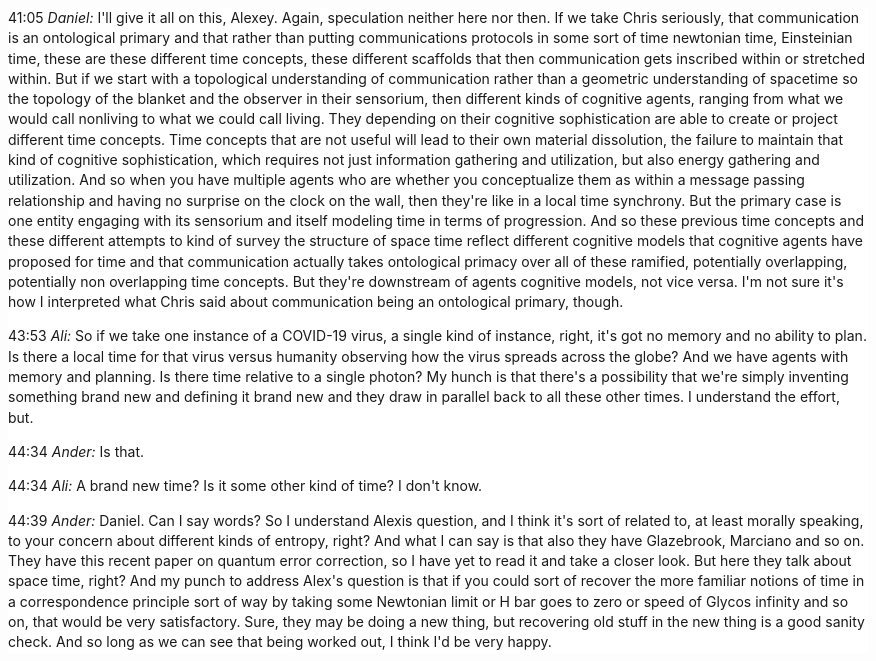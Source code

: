 41:05 _Daniel:_
I'll give it all on this, Alexey.
Again, speculation neither here nor then.
If we take Chris seriously, that communication is an ontological primary and that rather than putting communications protocols in some sort of time newtonian time, Einsteinian time, these are these different time concepts, these different scaffolds that then communication gets inscribed within or stretched within.
But if we start with a topological understanding of communication rather than a geometric understanding of spacetime so the topology of the blanket and the observer in their sensorium, then different kinds of cognitive agents, ranging from what we would call nonliving to what we could call living.
They depending on their cognitive sophistication are able to create or project different time concepts.
Time concepts that are not useful will lead to their own material dissolution, the failure to maintain that kind of cognitive sophistication, which requires not just information gathering and utilization, but also energy gathering and utilization.
And so when you have multiple agents who are whether you conceptualize them as within a message passing relationship and having no surprise on the clock on the wall, then they're like in a local time synchrony.
But the primary case is one entity engaging with its sensorium and itself modeling time in terms of progression.
And so these previous time concepts and these different attempts to kind of survey the structure of space time reflect different cognitive models that cognitive agents have proposed for time and that communication actually takes ontological primacy over all of these ramified, potentially overlapping, potentially non overlapping time concepts.
But they're downstream of agents cognitive models, not vice versa.
I'm not sure it's how I interpreted what Chris said about communication being an ontological primary, though.

43:53 _Ali:_
So if we take one instance of a COVID-19 virus, a single kind of instance, right, it's got no memory and no ability to plan.
Is there a local time for that virus versus humanity observing how the virus spreads across the globe?
And we have agents with memory and planning.
Is there time relative to a single photon?
My hunch is that there's a possibility that we're simply inventing something brand new and defining it brand new and they draw in parallel back to all these other times.
I understand the effort, but.

44:34 _Ander:_
Is that.

44:34 _Ali:_
A brand new time?
Is it some other kind of time?
I don't know.

44:39 _Ander:_
Daniel.
Can I say words?
So I understand Alexis question, and I think it's sort of related to, at least morally speaking, to your concern about different kinds of entropy, right?
And what I can say is that also they have Glazebrook, Marciano and so on.
They have this recent paper on quantum error correction, so I have yet to read it and take a closer look.
But here they talk about space time, right?
And my punch to address Alex's question is that if you could sort of recover the more familiar notions of time in a correspondence principle sort of way by taking some Newtonian limit or H bar goes to zero or speed of Glycos infinity and so on, that would be very satisfactory.
Sure, they may be doing a new thing, but recovering old stuff in the new thing is a good sanity check.
And so long as we can see that being worked out, I think I'd be very happy.
